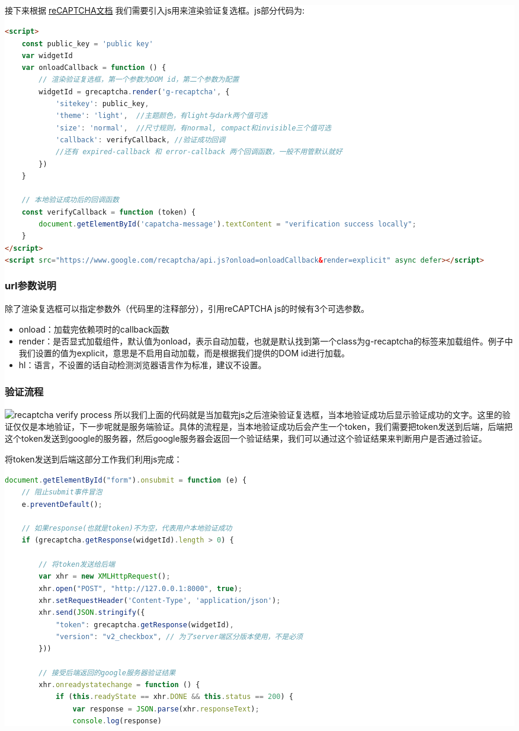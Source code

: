 接下来根据 [reCAPTCHA文档](https://developers.google.com/recaptcha/docs/display) 我们需要引入js用来渲染验证复选框。js部分代码为:

```html
<script>
    const public_key = 'public key'
    var widgetId
    var onloadCallback = function () {
        // 渲染验证复选框，第一个参数为DOM id，第二个参数为配置
        widgetId = grecaptcha.render('g-recaptcha', {
            'sitekey': public_key,
            'theme': 'light',  //主题颜色，有light与dark两个值可选
            'size': 'normal',  //尺寸规则，有normal, compact和invisible三个值可选
            'callback': verifyCallback, //验证成功回调
            //还有 expired-callback 和 error-callback 两个回调函数，一般不用管默认就好
        })
    }

    // 本地验证成功后的回调函数
    const verifyCallback = function (token) {
        document.getElementById('capatcha-message').textContent = "verification success locally";
    }
</script>
<script src="https://www.google.com/recaptcha/api.js?onload=onloadCallback&render=explicit" async defer></script>
```
### url参数说明
除了渲染复选框可以指定参数外（代码里的注释部分），引用reCAPTCHA js的时候有3个可选参数。
- onload：加载完依赖项时的callback函数
- render：是否显式加载组件，默认值为onload，表示自动加载，也就是默认找到第一个class为g-recaptcha的标签来加载组件。例子中我们设置的值为explicit，意思是不启用自动加载，而是根据我们提供的DOM id进行加载。
- hl：语言，不设置的话自动检测浏览器语言作为标准，建议不设置。

### 验证流程
<img src="/images/recaptcha_verify_process.png" alt="recaptcha verify process" width="600"/>
所以我们上面的代码就是当加载完js之后渲染验证复选框，当本地验证成功后显示验证成功的文字。这里的验证仅仅是本地验证，下一步呢就是服务端验证。具体的流程是，当本地验证成功后会产生一个token，我们需要把token发送到后端，后端把这个token发送到google的服务器，然后google服务器会返回一个验证结果，我们可以通过这个验证结果来判断用户是否通过验证。



将token发送到后端这部分工作我们利用js完成：

```js
document.getElementById("form").onsubmit = function (e) {
    // 阻止submit事件冒泡
    e.preventDefault();

    // 如果response(也就是token)不为空，代表用户本地验证成功
    if (grecaptcha.getResponse(widgetId).length > 0) {

        // 将token发送给后端
        var xhr = new XMLHttpRequest();
        xhr.open("POST", "http://127.0.0.1:8000", true);
        xhr.setRequestHeader('Content-Type', 'application/json');
        xhr.send(JSON.stringify({
            "token": grecaptcha.getResponse(widgetId),
            "version": "v2_checkbox", // 为了server端区分版本使用，不是必须
        }))

        // 接受后端返回的google服务器验证结果
        xhr.onreadystatechange = function () {
            if (this.readyState == xhr.DONE && this.status == 200) {
                var response = JSON.parse(xhr.responseText);
                console.log(response)
```